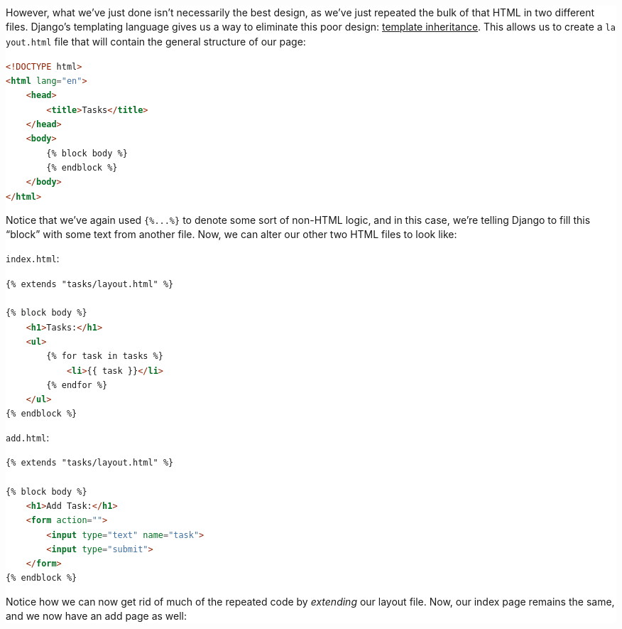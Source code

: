 ```html
```

However, what we’ve just done isn’t necessarily the best design, as we’ve just repeated the bulk of that HTML in two different files. Django’s templating language gives us a way to eliminate this poor design: [template inheritance](https://tutorial.djangogirls.org/en/template_extending/). This allows us to create a `layout.html` file that will contain the general structure of our page:

```html
<!DOCTYPE html>
<html lang="en">
    <head>
        <title>Tasks</title>
    </head>
    <body>
        {% block body %}
        {% endblock %}
    </body>
</html>
```

Notice that we’ve again used `{%...%}` to denote some sort of non-HTML logic, and in this case, we’re telling Django to fill this “block” with some text from another file. Now, we can alter our other two HTML files to look like:

`index.html`:

```html
{% extends "tasks/layout.html" %}

{% block body %}
    <h1>Tasks:</h1>
    <ul>
        {% for task in tasks %}
            <li>{{ task }}</li>
        {% endfor %}
    </ul>
{% endblock %}
```

`add.html`:

```html
{% extends "tasks/layout.html" %}

{% block body %}
    <h1>Add Task:</h1>
    <form action="">
        <input type="text" name="task">
        <input type="submit">
    </form>
{% endblock %}
```

Notice how we can now get rid of much of the repeated code by *extending* our layout file. Now, our index page remains the same, and we now have an add page as well:

